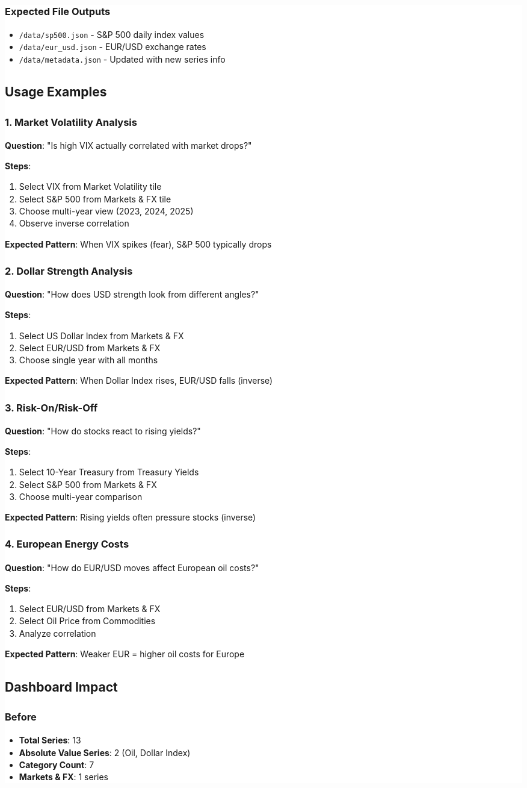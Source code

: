 ### Expected File Outputs
- `/data/sp500.json` - S&P 500 daily index values
- `/data/eur_usd.json` - EUR/USD exchange rates
- `/data/metadata.json` - Updated with new series info

## Usage Examples

### 1. Market Volatility Analysis
**Question**: "Is high VIX actually correlated with market drops?"

**Steps**:
1. Select VIX from Market Volatility tile
2. Select S&P 500 from Markets & FX tile
3. Choose multi-year view (2023, 2024, 2025)
4. Observe inverse correlation

**Expected Pattern**: When VIX spikes (fear), S&P 500 typically drops

### 2. Dollar Strength Analysis
**Question**: "How does USD strength look from different angles?"

**Steps**:
1. Select US Dollar Index from Markets & FX
2. Select EUR/USD from Markets & FX
3. Choose single year with all months

**Expected Pattern**: When Dollar Index rises, EUR/USD falls (inverse)

### 3. Risk-On/Risk-Off
**Question**: "How do stocks react to rising yields?"

**Steps**:
1. Select 10-Year Treasury from Treasury Yields
2. Select S&P 500 from Markets & FX
3. Choose multi-year comparison

**Expected Pattern**: Rising yields often pressure stocks (inverse)

### 4. European Energy Costs
**Question**: "How do EUR/USD moves affect European oil costs?"

**Steps**:
1. Select EUR/USD from Markets & FX
2. Select Oil Price from Commodities
3. Analyze correlation

**Expected Pattern**: Weaker EUR = higher oil costs for Europe

## Dashboard Impact

### Before
- **Total Series**: 13
- **Absolute Value Series**: 2 (Oil, Dollar Index)
- **Category Count**: 7
- **Markets & FX**: 1 series
